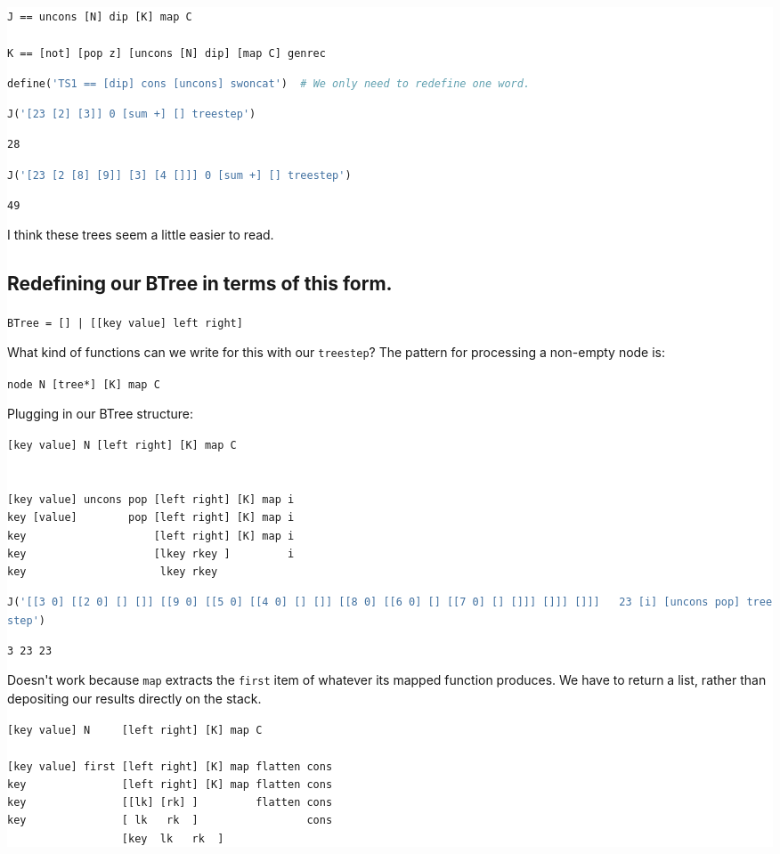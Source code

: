     J == uncons [N] dip [K] map C

    K == [not] [pop z] [uncons [N] dip] [map C] genrec



```python
define('TS1 == [dip] cons [uncons] swoncat')  # We only need to redefine one word.
```


```python
J('[23 [2] [3]] 0 [sum +] [] treestep')
```

    28



```python
J('[23 [2 [8] [9]] [3] [4 []]] 0 [sum +] [] treestep')
```

    49


I think these trees seem a little easier to read.

## Redefining our BTree in terms of this form.

    BTree = [] | [[key value] left right]

What kind of functions can we write for this with our `treestep`?  The pattern for processing a non-empty node is:

    node N [tree*] [K] map C

Plugging in our BTree structure:

    [key value] N [left right] [K] map C


    [key value] uncons pop [left right] [K] map i
    key [value]        pop [left right] [K] map i
    key                    [left right] [K] map i
    key                    [lkey rkey ]         i
    key                     lkey rkey



```python
J('[[3 0] [[2 0] [] []] [[9 0] [[5 0] [[4 0] [] []] [[8 0] [[6 0] [] [[7 0] [] []]] []]] []]]   23 [i] [uncons pop] treestep')
```

    3 23 23


Doesn't work because `map` extracts the `first` item of whatever its mapped function produces.  We have to return a list, rather than depositing our results directly on the stack.


    [key value] N     [left right] [K] map C

    [key value] first [left right] [K] map flatten cons
    key               [left right] [K] map flatten cons
    key               [[lk] [rk] ]         flatten cons
    key               [ lk   rk  ]                 cons
                      [key  lk   rk  ]
